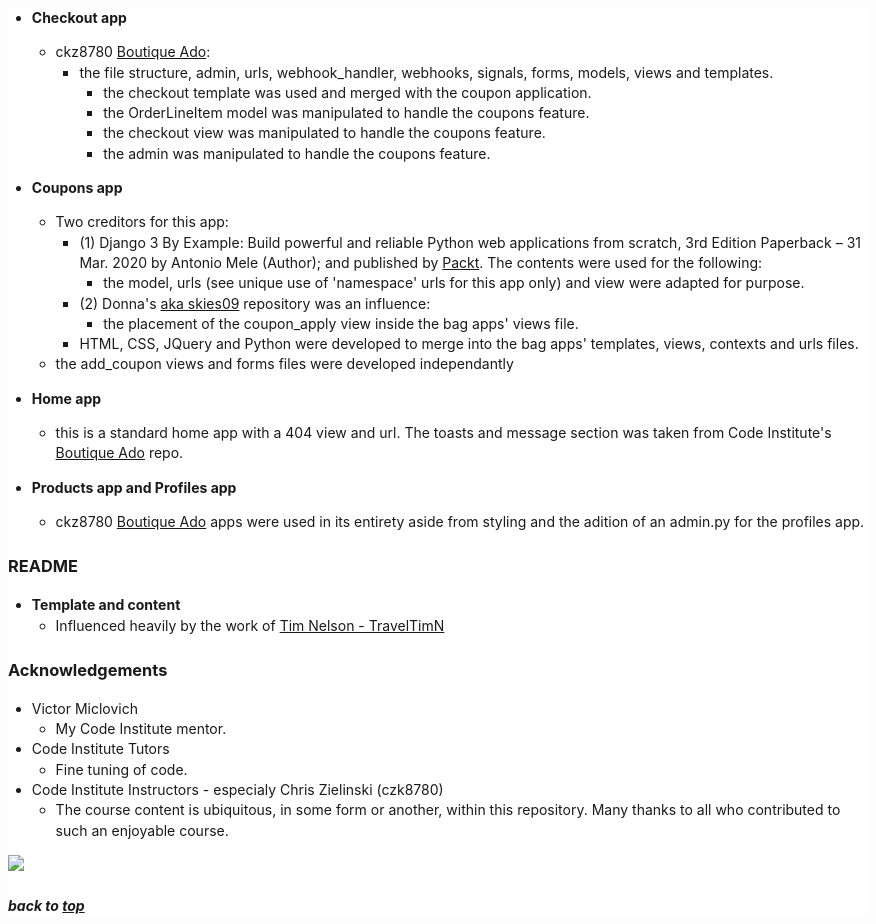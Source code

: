 - **Checkout app**
    - ckz8780 [Boutique Ado](https://github.com/ckz8780/boutique_ado_v1):
        - the file structure, admin, urls, webhook_handler, webhooks, signals, forms, models, views and templates.
            - the checkout template was used and merged with the coupon application.
            - the OrderLineItem model was manipulated to handle the coupons feature.
            - the checkout view was manipulated to handle the coupons feature.
            - the admin was manipulated to handle the coupons feature.
        
- **Coupons app**
    - Two creditors for this app:
        - (1) Django 3 By Example: Build powerful and reliable Python web applications from scratch, 3rd Edition Paperback – 31 Mar. 2020
            by Antonio Mele (Author); and published by [Packt](www.packtpub.com). The contents were used for the following:
            - the model, urls (see unique use of 'namespace' urls for this app only) and view were adapted for purpose. 
        - (2) Donna's [aka skies09](https://github.com/skies09/omega-sk8-ds) repository was an influence:
            - the placement of the coupon_apply view inside the bag apps' views file. 
        - HTML, CSS, JQuery and Python were developed to merge into the bag apps' templates, views, contexts and urls files.
    - the add_coupon views and forms files were developed independantly 

- **Home app**
    - this is a standard home app with a 404 view and url. The toasts and message section was taken from Code Institute's [Boutique Ado](https://github.com/ckz8780/boutique_ado_v1) repo. 

- **Products app and Profiles app**
    - ckz8780 [Boutique Ado](https://github.com/ckz8780/boutique_ado_v1) apps were used in its entirety aside from styling and the adition of an admin.py for the profiles app.

### README
- **Template and content**
    - Influenced heavily by the work of [Tim Nelson - TravelTimN](https://github.com/TravelTimN/ci-milestone04-dcd)

### Acknowledgements
- Victor Miclovich 
    - My Code Institute mentor.
- Code Institute Tutors
    - Fine tuning of code.
- Code Institute Instructors - especialy Chris Zielinski (czk8780)
    - The course content is ubiquitous, in some form or another, within this repository. Many thanks to all who contributed to such an enjoyable course. 
<img src="https://codeinstitute.s3.amazonaws.com/fullstack/ci_logo_small.png" style="margin: 0;">

##### back to [top](#table-of-contents)